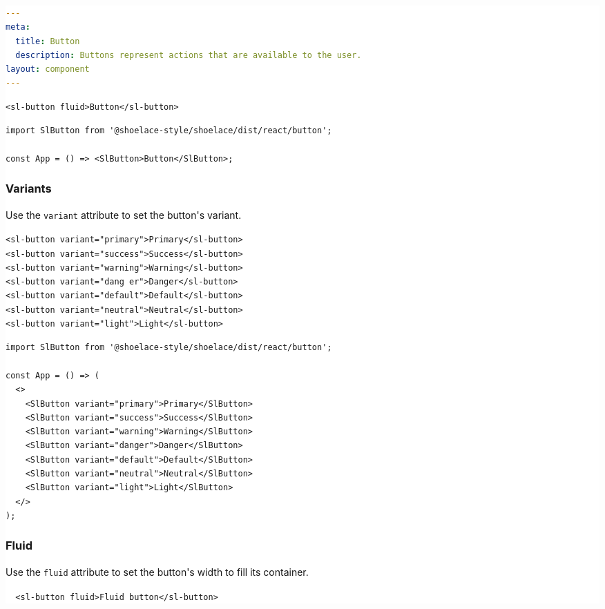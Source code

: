 ```yaml
---
meta:
  title: Button
  description: Buttons represent actions that are available to the user.
layout: component
---
```


```html:preview
<sl-button fluid>Button</sl-button>
```

```jsx:react
import SlButton from '@shoelace-style/shoelace/dist/react/button';

const App = () => <SlButton>Button</SlButton>;
```

### Variants

Use the `variant` attribute to set the button's variant.

```html:preview
<sl-button variant="primary">Primary</sl-button>
<sl-button variant="success">Success</sl-button>
<sl-button variant="warning">Warning</sl-button>
<sl-button variant="dang er">Danger</sl-button>
<sl-button variant="default">Default</sl-button>
<sl-button variant="neutral">Neutral</sl-button>
<sl-button variant="light">Light</sl-button>
```

```jsx:react
import SlButton from '@shoelace-style/shoelace/dist/react/button';

const App = () => (
  <>
    <SlButton variant="primary">Primary</SlButton>
    <SlButton variant="success">Success</SlButton>
    <SlButton variant="warning">Warning</SlButton>
    <SlButton variant="danger">Danger</SlButton>
    <SlButton variant="default">Default</SlButton>
    <SlButton variant="neutral">Neutral</SlButton>
    <SlButton variant="light">Light</SlButton>
  </>
);
```

### Fluid

Use the `fluid` attribute to set the button's width to fill its container.

```html:preview
  <sl-button fluid>Fluid button</sl-button>
```
